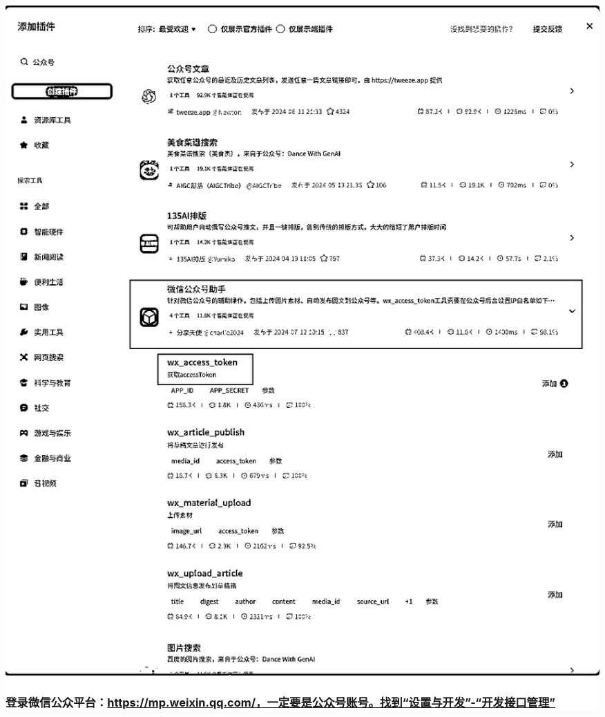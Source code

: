 ![](img/843e47c712c8f136c3874cf25aa9bf78.png)

### 登录微信公众平台：https://mp.weixin.qq.com/，一定要是公众号账号。找到“设置与开发”-“开发接口管理”
